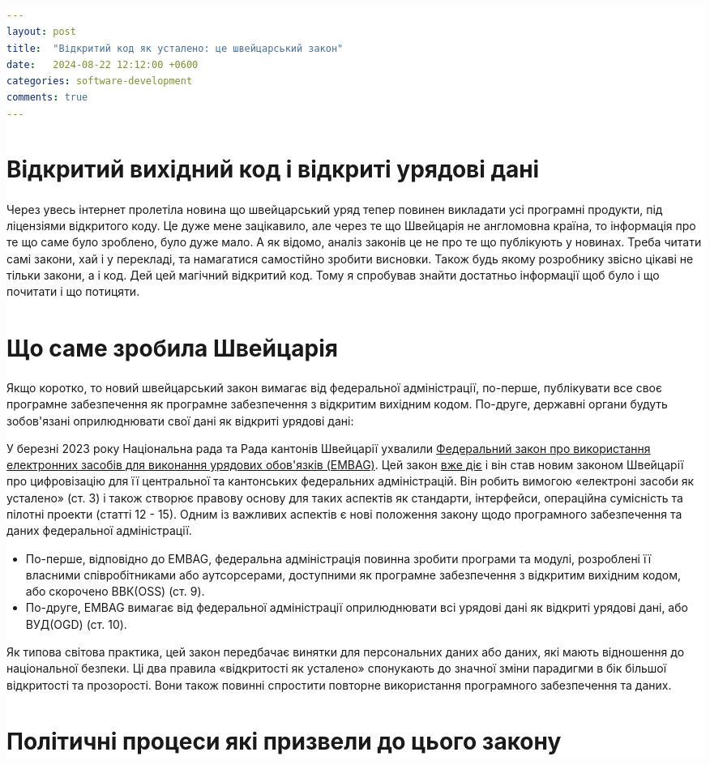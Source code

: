 ```yaml
---
layout: post
title:  "Відкритий код як усталено: це швейцарський закон"
date:   2024-08-22 12:12:00 +0600
categories: software-development
comments: true
---
```


# Відкритий вихідний код і відкриті урядові дані

Через увесь інтернет пролетіла новина що швейцарський уряд тепер повинен викладати усі програмні продукти, під ліцензіями відкритого коду. Це дуже мене зацікавило, але через те що Швейцарія не англомовна країна, то інформація про те що саме було зроблено, було дуже мало. А як відомо, аналіз законів це не про те що публікують у новинах. Треба читати самі закони, хай і у перекладі, та намагатися самостійно зробити висновки. Також будь якому розробнику звісно цікаві не тільки закони, а і код. Дей цей магічний відкритий код. Тому я спробував знайти достатньо інформації щоб було і що почитати і що потицяти.



# Що саме зробила Швейцарія

Якщо коротко, то новий швейцарський закон вимагає від федеральної адміністрації, по-перше, публікувати все своє програмне забезпечення як програмне забезпечення з відкритим вихідним кодом. По-друге, державні органи будуть зобов'язані оприлюднювати свої дані як відкриті урядові дані:

У березні 2023 року Національна рада та Рада кантонів Швейцарії ухвалили [Федеральний закон про використання електронних засобів для виконання урядових обов'язків (EMBAG)](https://www.fedlex.admin.ch/eli/fga/2023/787/en). Цей закон [вже діє](https://joinup.ec.europa.eu/collection/open-source-observatory-osor/news/new-open-source-law-switzerland) і він став новим законом Швейцарії про цифровізацію для її центральної та кантонських федеральних адміністрацій. Він робить вимогою «електроні засоби як усталено» (ст. 3) і також створює правову основу для таких аспектів як стандарти, інтерфейси, операційна сумісність та пілотні проекти (статті 12 - 15). Одним із важливих аспектів є нові положення закону щодо програмного забезпечення та даних федеральної адміністрації. 
- По-перше, відповідно до EMBAG, федеральна адміністрація повинна зробити програми та модулі, розроблені її власними співробітниками або аутсорсерами, доступними як програмне забезпечення з відкритим вихідним кодом, або скорочено ВВК(OSS) (ст. 9). 
- По-друге, EMBAG вимагає від федеральної адміністрації оприлюднювати всі урядові дані як відкриті урядові дані, або ВУД(OGD) (ст. 10). 

Як типова світова практика, цей закон передбачає винятки для персональних даних або даних, які мають відношення до національної безпеки. Ці два правила «відкритості як усталено» спонукають до значної зміни парадигми в бік більшої відкритості та прозорості. Вони також повинні спростити повторне використання програмного забезпечення та даних.

# Політичні процеси які призвели до цього закону
